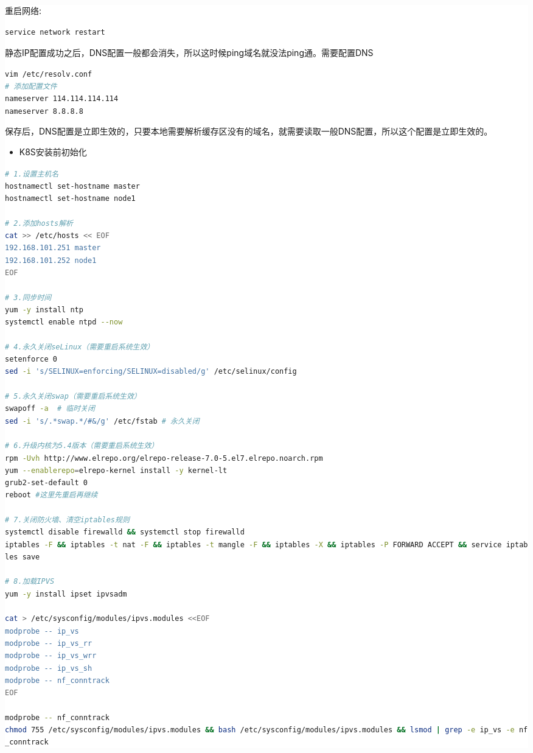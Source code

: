 重启网络:

```bash
service network restart
```

静态IP配置成功之后，DNS配置一般都会消失，所以这时候ping域名就没法ping通。需要配置DNS

```bash
vim /etc/resolv.conf
# 添加配置文件
nameserver 114.114.114.114
nameserver 8.8.8.8
```

保存后，DNS配置是立即生效的，只要本地需要解析缓存区没有的域名，就需要读取一般DNS配置，所以这个配置是立即生效的。

- K8S安装前初始化

```bash
# 1.设置主机名
hostnamectl set-hostname master
hostnamectl set-hostname node1

# 2.添加hosts解析
cat >> /etc/hosts << EOF
192.168.101.251 master
192.168.101.252 node1
EOF

# 3.同步时间
yum -y install ntp
systemctl enable ntpd --now

# 4.永久关闭seLinux（需要重启系统生效）
setenforce 0
sed -i 's/SELINUX=enforcing/SELINUX=disabled/g' /etc/selinux/config

# 5.永久关闭swap（需要重启系统生效）
swapoff -a  # 临时关闭
sed -i 's/.*swap.*/#&/g' /etc/fstab # 永久关闭

# 6.升级内核为5.4版本（需要重启系统生效）
rpm -Uvh http://www.elrepo.org/elrepo-release-7.0-5.el7.elrepo.noarch.rpm
yum --enablerepo=elrepo-kernel install -y kernel-lt
grub2-set-default 0
reboot #这里先重启再继续

# 7.关闭防火墙、清空iptables规则
systemctl disable firewalld && systemctl stop firewalld
iptables -F && iptables -t nat -F && iptables -t mangle -F && iptables -X && iptables -P FORWARD ACCEPT && service iptables save

# 8.加载IPVS
yum -y install ipset ipvsadm

cat > /etc/sysconfig/modules/ipvs.modules <<EOF
modprobe -- ip_vs
modprobe -- ip_vs_rr
modprobe -- ip_vs_wrr
modprobe -- ip_vs_sh
modprobe -- nf_conntrack
EOF

modprobe -- nf_conntrack
chmod 755 /etc/sysconfig/modules/ipvs.modules && bash /etc/sysconfig/modules/ipvs.modules && lsmod | grep -e ip_vs -e nf_conntrack
```